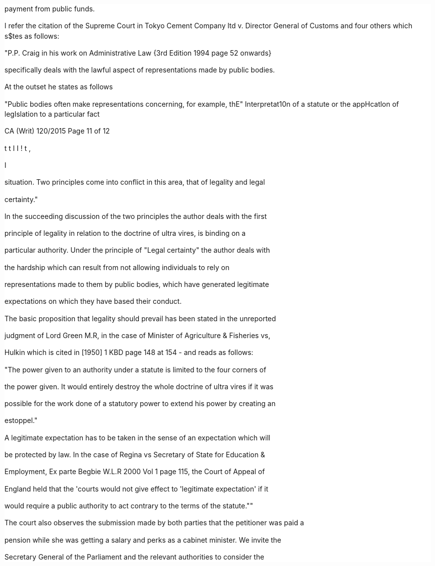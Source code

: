 payment from public funds.

I refer the citation of the Supreme Court in Tokyo Cement Company ltd v. Director General of Customs and four others which s$tes as follows:

"P.P. Craig in his work on Administrative Law {3rd Edition 1994 page 52 onwards}

specifically deals with the lawful aspect of representations made by public bodies.

At the outset he states as follows

"Public bodies often make representations concerning, for example, thE" Interpretat10n of a statute or the appHcatlon of legIslation to a particular fact

CA (Writ) 120/2015 Page 11 of 12

t t I I ! t ,

I

situation. Two principles come into conflict in this area, that of legality and legal

certainty."

In the succeeding discussion of the two principles the author deals with the first

principle of legality in relation to the doctrine of ultra vires, is binding on a

particular authority. Under the principle of "Legal certainty" the author deals with

the hardship which can result from not allowing individuals to rely on

representations made to them by public bodies, which have generated legitimate

expectations on which they have based their conduct.

The basic proposition that legality should prevail has been stated in the unreported

judgment of Lord Green M.R, in the case of Minister of Agriculture & Fisheries vs,

Hulkin which is cited in [1950] 1 KBD page 148 at 154 - and reads as follows:

"The power given to an authority under a statute is limited to the four corners of

the power given. It would entirely destroy the whole doctrine of ultra vires if it was

possible for the work done of a statutory power to extend his power by creating an

estoppel."

A legitimate expectation has to be taken in the sense of an expectation which will

be protected by law. In the case of Regina vs Secretary of State for Education &

Employment, Ex parte Begbie W.L.R 2000 Vol 1 page 115, the Court of Appeal of

England held that the 'courts would not give effect to 'legitimate expectation' if it

would require a public authority to act contrary to the terms of the statute.""

The court also observes the submission made by both parties that the petitioner was paid a

pension while she was getting a salary and perks as a cabinet minister. We invite the

Secretary General of the Parliament and the relevant authorities to consider the
